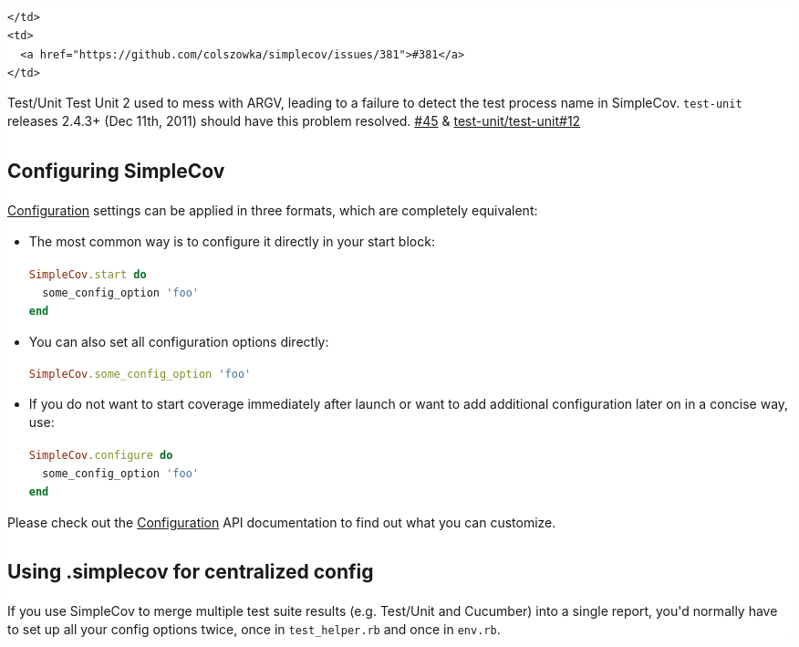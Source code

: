     </td>
    <td>
      <a href="https://github.com/colszowka/simplecov/issues/381">#381</a>
    </td>
  </tr>
  <tr>
    <th>
      Test/Unit
    </th>
    <td>
      Test Unit 2 used to mess with ARGV, leading to a failure to detect the
      test process name in SimpleCov. <code>test-unit</code> releases 2.4.3+
      (Dec 11th, 2011) should have this problem resolved.
    </td>
    <td>
      <a href="https://github.com/colszowka/simplecov/issues/45">#45</a> &amp;
      <a href="https://github.com/test-unit/test-unit/pull/12">test-unit/test-unit#12</a>
    </td>
  </tr>
</table>

## Configuring SimpleCov

[Configuration] settings can be applied in three formats, which are completely equivalent:

* The most common way is to configure it directly in your start block:

    ```ruby
    SimpleCov.start do
      some_config_option 'foo'
    end
    ```
* You can also set all configuration options directly:

    ```ruby
    SimpleCov.some_config_option 'foo'
    ```
* If you do not want to start coverage immediately after launch or want to add additional configuration later on in a
  concise way, use:

    ```ruby
    SimpleCov.configure do
      some_config_option 'foo'
    end
    ```

Please check out the [Configuration] API documentation to find out what you can customize.

## Using .simplecov for centralized config

If you use SimpleCov to merge multiple test suite results (e.g. Test/Unit and Cucumber) into a single report, you'd
normally have to set up all your config options twice, once in `test_helper.rb` and once in `env.rb`.


[Coverage]: https://ruby-doc.org/stdlib/libdoc/coverage/rdoc/Coverage.html "API doc for Ruby's Coverage library"
[Source Code]: https://github.com/colszowka/simplecov "Source Code @ GitHub"
[API documentation]: http://rubydoc.info/gems/simplecov/frames "RDoc API Documentation at Rubydoc.info"
[Configuration]: http://rubydoc.info/gems/simplecov/SimpleCov/Configuration "Configuration options API documentation"
[Changelog]: https://github.com/colszowka/simplecov/blob/master/CHANGELOG.md "Project Changelog"
[Rubygem]: http://rubygems.org/gems/simplecov "SimpleCov @ rubygems.org"
[Continuous Integration]: https://github.com/colszowka/simplecov/actions?query=workflow%3Astable "SimpleCov is built around the clock by github.com"
[Dependencies]: https://gemnasium.com/colszowka/simplecov "SimpleCov dependencies on Gemnasium"
[simplecov-html]: https://github.com/colszowka/simplecov-html "SimpleCov HTML Formatter Source Code @ GitHub"